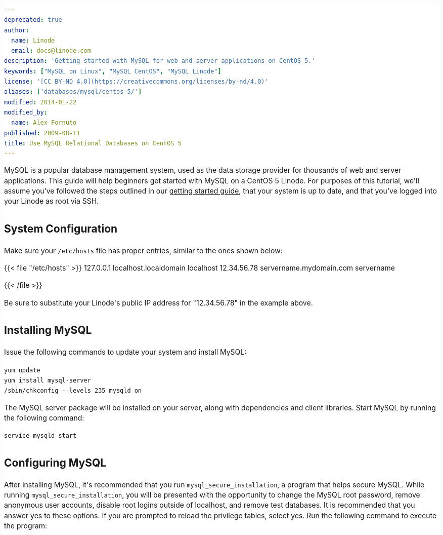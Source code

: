 ```yaml
---
deprecated: true
author:
  name: Linode
  email: docs@linode.com
description: 'Getting started with MySQL for web and server applications on CentOS 5.'
keywords: ["MySQL on Linux", "MySQL CentOS", "MySQL Linode"]
license: '[CC BY-ND 4.0](https://creativecommons.org/licenses/by-nd/4.0)'
aliases: ['databases/mysql/centos-5/']
modified: 2014-01-22
modified_by:
  name: Alex Fornuto
published: 2009-08-11
title: Use MySQL Relational Databases on CentOS 5
---
```




MySQL is a popular database management system, used as the data storage provider for thousands of web and server applications. This guide will help beginners get started with MySQL on a CentOS 5 Linode. For purposes of this tutorial, we'll assume you've followed the steps outlined in our [getting started guide](/docs/getting-started/), that your system is up to date, and that you've logged into your Linode as root via SSH.

System Configuration
--------------------

Make sure your `/etc/hosts` file has proper entries, similar to the ones shown below:

{{< file "/etc/hosts" >}}
127.0.0.1 localhost.localdomain localhost
12.34.56.78 servername.mydomain.com servername

{{< /file >}}


Be sure to substitute your Linode's public IP address for "12.34.56.78" in the example above.

Installing MySQL
----------------

Issue the following commands to update your system and install MySQL:

    yum update
    yum install mysql-server
    /sbin/chkconfig --levels 235 mysqld on 

The MySQL server package will be installed on your server, along with dependencies and client libraries. Start MySQL by running the following command:

    service mysqld start

Configuring MySQL
-----------------

After installing MySQL, it's recommended that you run `mysql_secure_installation`, a program that helps secure MySQL. While running `mysql_secure_installation`, you will be presented with the opportunity to change the MySQL root password, remove anonymous user accounts, disable root logins outside of localhost, and remove test databases. It is recommended that you answer yes to these options. If you are prompted to reload the privilege tables, select yes. Run the following command to execute the program:
